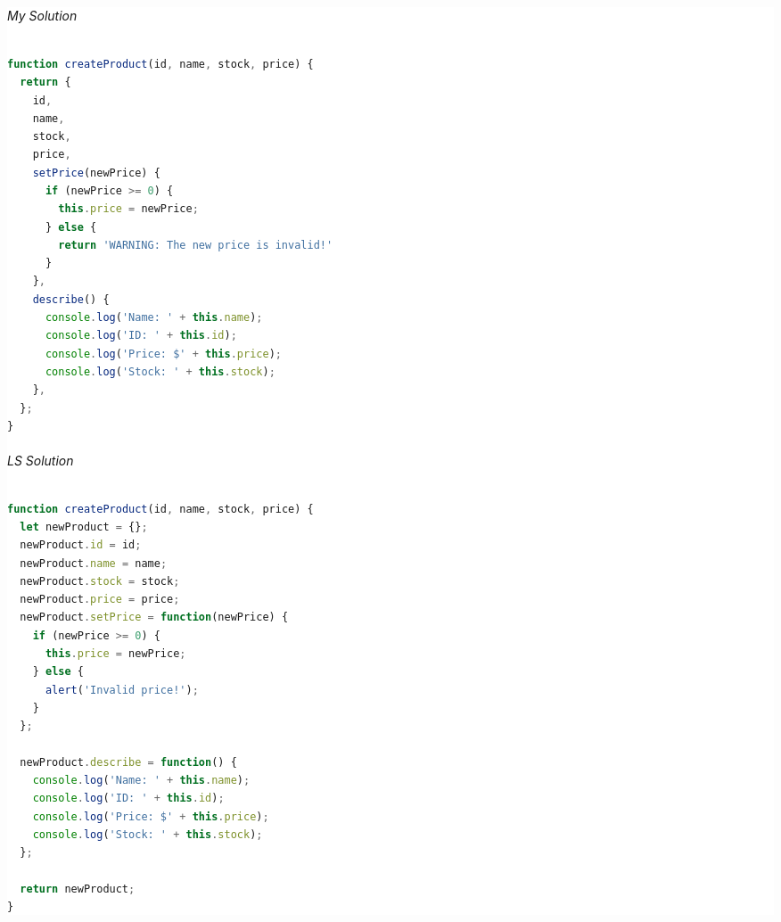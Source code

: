    ###### My Solution

   ```javascript
   function createProduct(id, name, stock, price) {
     return {
       id,
       name,
       stock,
       price,
       setPrice(newPrice) {
         if (newPrice >= 0) {
           this.price = newPrice;
         } else {
           return 'WARNING: The new price is invalid!'
         }
       },
       describe() {
         console.log('Name: ' + this.name);
         console.log('ID: ' + this.id);
         console.log('Price: $' + this.price);
         console.log('Stock: ' + this.stock);
       },
     };
   }
   ```

   ###### LS Solution

   ```javascript
   function createProduct(id, name, stock, price) {
     let newProduct = {};
     newProduct.id = id;
     newProduct.name = name;
     newProduct.stock = stock;
     newProduct.price = price;
     newProduct.setPrice = function(newPrice) {
       if (newPrice >= 0) {
         this.price = newPrice;
       } else {
         alert('Invalid price!');
       }
     };
   
     newProduct.describe = function() {
       console.log('Name: ' + this.name);
       console.log('ID: ' + this.id);
       console.log('Price: $' + this.price);
       console.log('Stock: ' + this.stock);
     };
   
     return newProduct;
   }
   ```
